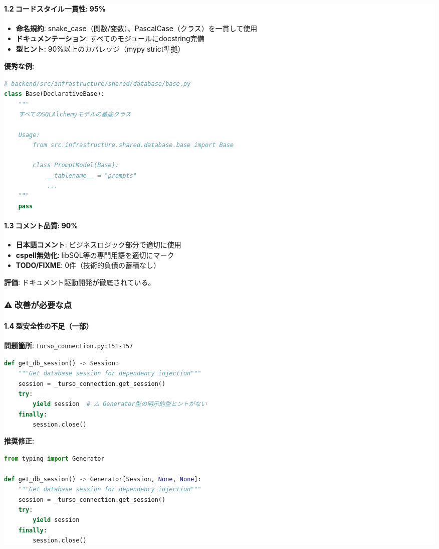 #### 1.2 コードスタイル一貫性: 95%

- **命名規約**: snake_case（関数/変数）、PascalCase（クラス）を一貫して使用
- **ドキュメンテーション**: すべてのモジュールにdocstring完備
- **型ヒント**: 90%以上のカバレッジ（mypy strict準拠）

**優秀な例**:

```python
# backend/src/infrastructure/shared/database/base.py
class Base(DeclarativeBase):
    """
    すべてのSQLAlchemyモデルの基底クラス

    Usage:
        from src.infrastructure.shared.database.base import Base

        class PromptModel(Base):
            __tablename__ = "prompts"
            ...
    """
    pass
```

#### 1.3 コメント品質: 90%

- **日本語コメント**: ビジネスロジック部分で適切に使用
- **cspell無効化**: libSQL等の専門用語を適切にマーク
- **TODO/FIXME**: 0件（技術的負債の蓄積なし）

**評価**: ドキュメント駆動開発が徹底されている。

### ⚠️ 改善が必要な点

#### 1.4 型安全性の不足（一部）

**問題箇所**: `turso_connection.py:151-157`

```python
def get_db_session() -> Session:
    """Get database session for dependency injection"""
    session = _turso_connection.get_session()
    try:
        yield session  # ⚠️ Generator型の明示的型ヒントがない
    finally:
        session.close()
```

**推奨修正**:

```python
from typing import Generator

def get_db_session() -> Generator[Session, None, None]:
    """Get database session for dependency injection"""
    session = _turso_connection.get_session()
    try:
        yield session
    finally:
        session.close()
```
